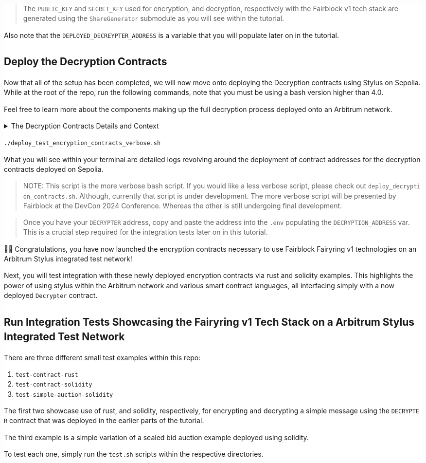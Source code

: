 > The `PUBLIC_KEY` and `SECRET_KEY` used for encryption, and decryption, respectively with the Fairblock v1 tech stack are generated using the `ShareGenerator` submodule as you will see within the tutorial. 

Also note that the `DEPLOYED_DECREYPTER_ADDRESS` is a variable that you will populate later on in the tutorial.

## Deploy the Decryption Contracts

Now that all of the setup has been completed, we will now move onto deploying the Decryption contracts using Stylus on Sepolia. While at the root of the repo, run 
the following commands, note that you must be using a bash version higher than 4.0.

Feel free to learn more about the components making up the full decryption process deployed onto an Arbitrum network. 

<details><summary>The Decryption Contracts Details and Context</summary></details> 

```bash
./deploy_test_encryption_contracts_verbose.sh
```

What you will see within your terminal are detailed logs revolving around the deployment of contract addresses for the decryption contracts deployed on Sepolia. 

> NOTE: This script is the more verbose bash script. If you would like a less verbose script, please check out `deploy_decryption_contracts.sh`. Although, currently that script is under development. The more verbose script will be presented by Fairblock at the DevCon 2024 Conference. Whereas the other is still undergoing final development.

> Once you have your `DECRYPTER` address, copy and paste the address into the `.env` populating the `DECRYPTION_ADDRESS` var. This is a crucial step required for the integration tests later on in this tutorial.

🎉🎉 Congratulations, you have now launched the encryption contracts necessary to use Fairblock Fairyring v1 technologies on an Arbitrum Stylus integrated test network!

Next, you will test integration with these newly deployed encryption contracts via rust and solidity examples. This highlights the power of using stylus within the Arbitrum network and various smart contract languages, all interfacing simply with a now deployed `Decrypter` contract.

## Run Integration Tests Showcasing the Fairyring v1 Tech Stack on a Arbitrum Stylus Integrated Test Network

There are three different small test examples within this repo:

1. `test-contract-rust`
2. `test-contract-solidity`
3. `test-simple-auction-solidity`

The first two showcase use of rust, and solidity, respectively, for encrypting and decrypting a simple message using the `DECRYPTER` contract that was deployed in the earlier parts of the tutorial.

The third example is a simple variation of a sealed bid auction example deployed using solidity.

To test each one, simply run the `test.sh` scripts within the respective directories.
